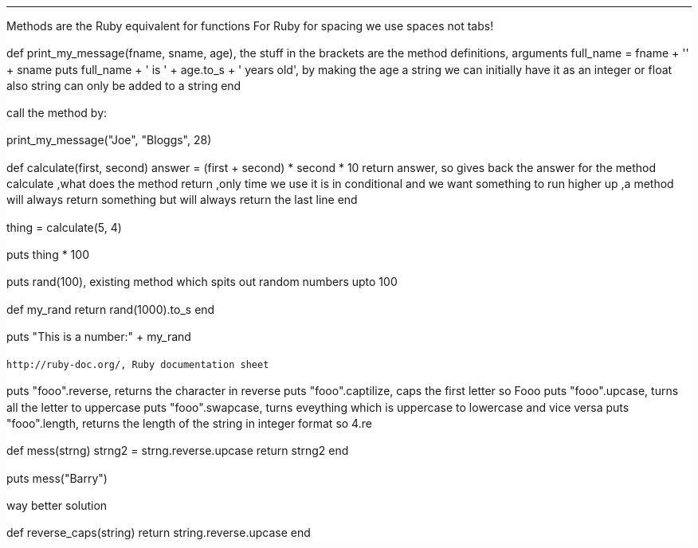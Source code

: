---------------------------------------------------------------------------------

Methods are the Ruby equivalent for functions
For Ruby for spacing we use spaces not tabs!

def print_my_message(fname, sname, age), the stuff in the brackets are the method definitions, arguments
	full_name = fname + '' + sname
	puts full_name + ' is ' + age.to_s + ' years old', by making the age
	a string we can initially have it as an integer or float also string
	can only be added to a string
end

call the method by:

print_my_message("Joe", "Bloggs", 28)

def calculate(first, second)
	answer = (first + second) * second * 10
	return answer, so gives back the answer for the method calculate
	,what does the method return
	,only time we use it is in conditional and we want something to run higher up
	,a method will always return something but will always return the last line
end

thing = calculate(5, 4)

puts thing * 100


puts rand(100), existing method which spits out random numbers upto 100


def my_rand
	return rand(1000).to_s
end

puts "This is a number:" + my_rand

	http://ruby-doc.org/, Ruby documentation sheet

puts "fooo".reverse, returns the character in reverse
puts "fooo".captilize, caps the first letter so Fooo
puts "fooo".upcase, turns all the letter to uppercase
puts "fooo".swapcase, turns eveything which is uppercase to lowercase and vice versa
puts "fooo".length, returns the length of the string in integer format so 4.re

def mess(strng)
   strng2 = strng.reverse.upcase
   return strng2
end

puts mess("Barry")

way better solution

def reverse_caps(string)
	return string.reverse.upcase
end
